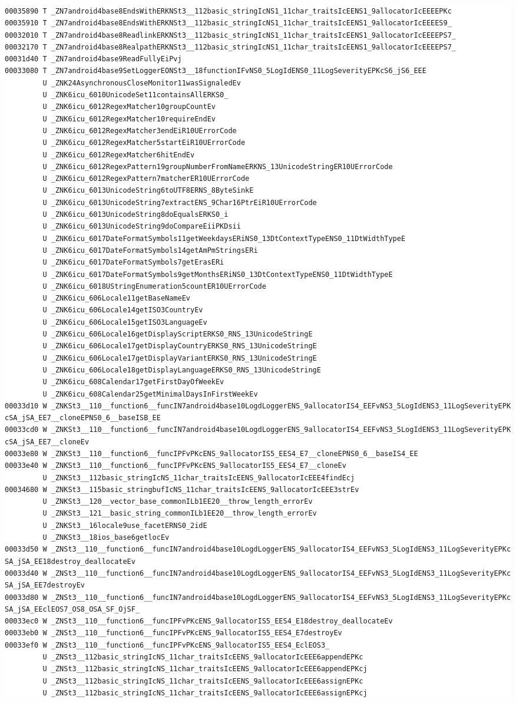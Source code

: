 ```shell
00035890 T _ZN7android4base8EndsWithERKNSt3__112basic_stringIcNS1_11char_traitsIcEENS1_9allocatorIcEEEEPKc
00035910 T _ZN7android4base8EndsWithERKNSt3__112basic_stringIcNS1_11char_traitsIcEENS1_9allocatorIcEEEES9_
00032010 T _ZN7android4base8ReadlinkERKNSt3__112basic_stringIcNS1_11char_traitsIcEENS1_9allocatorIcEEEEPS7_
00032170 T _ZN7android4base8RealpathERKNSt3__112basic_stringIcNS1_11char_traitsIcEENS1_9allocatorIcEEEEPS7_
00031d40 T _ZN7android4base9ReadFullyEiPvj
00033080 T _ZN7android4base9SetLoggerEONSt3__18functionIFvNS0_5LogIdENS0_11LogSeverityEPKcS6_jS6_EEE
         U _ZNK24AsynchronousCloseMonitor11wasSignaledEv
         U _ZNK6icu_6010UnicodeSet11containsAllERKS0_
         U _ZNK6icu_6012RegexMatcher10groupCountEv
         U _ZNK6icu_6012RegexMatcher10requireEndEv
         U _ZNK6icu_6012RegexMatcher3endEiR10UErrorCode
         U _ZNK6icu_6012RegexMatcher5startEiR10UErrorCode
         U _ZNK6icu_6012RegexMatcher6hitEndEv
         U _ZNK6icu_6012RegexPattern19groupNumberFromNameERKNS_13UnicodeStringER10UErrorCode
         U _ZNK6icu_6012RegexPattern7matcherER10UErrorCode
         U _ZNK6icu_6013UnicodeString6toUTF8ERNS_8ByteSinkE
         U _ZNK6icu_6013UnicodeString7extractENS_9Char16PtrEiR10UErrorCode
         U _ZNK6icu_6013UnicodeString8doEqualsERKS0_i
         U _ZNK6icu_6013UnicodeString9doCompareEiiPKDsii
         U _ZNK6icu_6017DateFormatSymbols11getWeekdaysERiNS0_13DtContextTypeENS0_11DtWidthTypeE
         U _ZNK6icu_6017DateFormatSymbols14getAmPmStringsERi
         U _ZNK6icu_6017DateFormatSymbols7getErasERi
         U _ZNK6icu_6017DateFormatSymbols9getMonthsERiNS0_13DtContextTypeENS0_11DtWidthTypeE
         U _ZNK6icu_6018UStringEnumeration5countER10UErrorCode
         U _ZNK6icu_606Locale11getBaseNameEv
         U _ZNK6icu_606Locale14getISO3CountryEv
         U _ZNK6icu_606Locale15getISO3LanguageEv
         U _ZNK6icu_606Locale16getDisplayScriptERKS0_RNS_13UnicodeStringE
         U _ZNK6icu_606Locale17getDisplayCountryERKS0_RNS_13UnicodeStringE
         U _ZNK6icu_606Locale17getDisplayVariantERKS0_RNS_13UnicodeStringE
         U _ZNK6icu_606Locale18getDisplayLanguageERKS0_RNS_13UnicodeStringE
         U _ZNK6icu_608Calendar17getFirstDayOfWeekEv
         U _ZNK6icu_608Calendar25getMinimalDaysInFirstWeekEv
00033d10 W _ZNKSt3__110__function6__funcIN7android4base10LogdLoggerENS_9allocatorIS4_EEFvNS3_5LogIdENS3_11LogSeverityEPKcSA_jSA_EE7__cloneEPNS0_6__baseISB_EE
00033cd0 W _ZNKSt3__110__function6__funcIN7android4base10LogdLoggerENS_9allocatorIS4_EEFvNS3_5LogIdENS3_11LogSeverityEPKcSA_jSA_EE7__cloneEv
00033e80 W _ZNKSt3__110__function6__funcIPFvPKcENS_9allocatorIS5_EES4_E7__cloneEPNS0_6__baseIS4_EE
00033e40 W _ZNKSt3__110__function6__funcIPFvPKcENS_9allocatorIS5_EES4_E7__cloneEv
         U _ZNKSt3__112basic_stringIcNS_11char_traitsIcEENS_9allocatorIcEEE4findEcj
00034680 W _ZNKSt3__115basic_stringbufIcNS_11char_traitsIcEENS_9allocatorIcEEE3strEv
         U _ZNKSt3__120__vector_base_commonILb1EE20__throw_length_errorEv
         U _ZNKSt3__121__basic_string_commonILb1EE20__throw_length_errorEv
         U _ZNKSt3__16locale9use_facetERNS0_2idE
         U _ZNKSt3__18ios_base6getlocEv
00033d50 W _ZNSt3__110__function6__funcIN7android4base10LogdLoggerENS_9allocatorIS4_EEFvNS3_5LogIdENS3_11LogSeverityEPKcSA_jSA_EE18destroy_deallocateEv
00033d40 W _ZNSt3__110__function6__funcIN7android4base10LogdLoggerENS_9allocatorIS4_EEFvNS3_5LogIdENS3_11LogSeverityEPKcSA_jSA_EE7destroyEv
00033d80 W _ZNSt3__110__function6__funcIN7android4base10LogdLoggerENS_9allocatorIS4_EEFvNS3_5LogIdENS3_11LogSeverityEPKcSA_jSA_EEclEOS7_OS8_OSA_SF_OjSF_
00033ec0 W _ZNSt3__110__function6__funcIPFvPKcENS_9allocatorIS5_EES4_E18destroy_deallocateEv
00033eb0 W _ZNSt3__110__function6__funcIPFvPKcENS_9allocatorIS5_EES4_E7destroyEv
00033ef0 W _ZNSt3__110__function6__funcIPFvPKcENS_9allocatorIS5_EES4_EclEOS3_
         U _ZNSt3__112basic_stringIcNS_11char_traitsIcEENS_9allocatorIcEEE6appendEPKc
         U _ZNSt3__112basic_stringIcNS_11char_traitsIcEENS_9allocatorIcEEE6appendEPKcj
         U _ZNSt3__112basic_stringIcNS_11char_traitsIcEENS_9allocatorIcEEE6assignEPKc
         U _ZNSt3__112basic_stringIcNS_11char_traitsIcEENS_9allocatorIcEEE6assignEPKcj
```